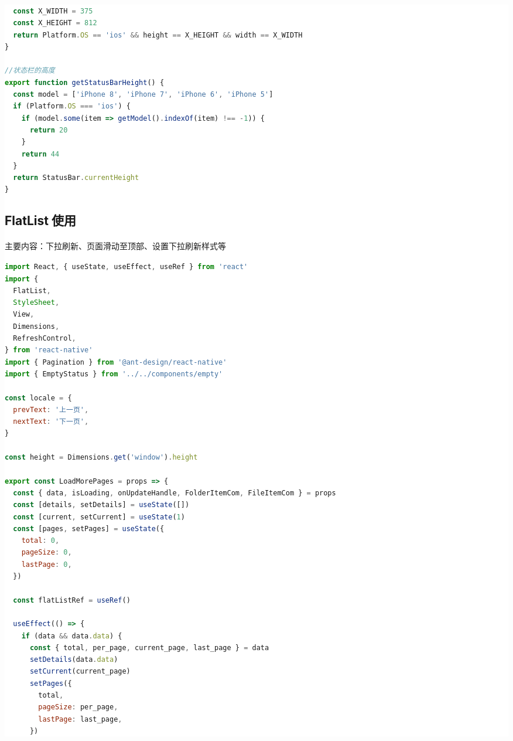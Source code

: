 ```js
  const X_WIDTH = 375
  const X_HEIGHT = 812
  return Platform.OS == 'ios' && height == X_HEIGHT && width == X_WIDTH
}

//状态栏的高度
export function getStatusBarHeight() {
  const model = ['iPhone 8', 'iPhone 7', 'iPhone 6', 'iPhone 5']
  if (Platform.OS === 'ios') {
    if (model.some(item => getModel().indexOf(item) !== -1)) {
      return 20
    }
    return 44
  }
  return StatusBar.currentHeight
}
```

## FlatList 使用

主要内容：下拉刷新、页面滑动至顶部、设置下拉刷新样式等

```js
import React, { useState, useEffect, useRef } from 'react'
import {
  FlatList,
  StyleSheet,
  View,
  Dimensions,
  RefreshControl,
} from 'react-native'
import { Pagination } from '@ant-design/react-native'
import { EmptyStatus } from '../../components/empty'

const locale = {
  prevText: '上一页',
  nextText: '下一页',
}

const height = Dimensions.get('window').height

export const LoadMorePages = props => {
  const { data, isLoading, onUpdateHandle, FolderItemCom, FileItemCom } = props
  const [details, setDetails] = useState([])
  const [current, setCurrent] = useState(1)
  const [pages, setPages] = useState({
    total: 0,
    pageSize: 0,
    lastPage: 0,
  })

  const flatListRef = useRef()

  useEffect(() => {
    if (data && data.data) {
      const { total, per_page, current_page, last_page } = data
      setDetails(data.data)
      setCurrent(current_page)
      setPages({
        total,
        pageSize: per_page,
        lastPage: last_page,
      })
```